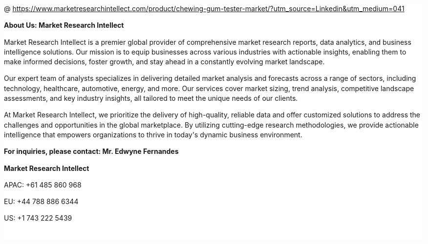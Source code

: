 @</strong>&nbsp;<a href="https://www.marketresearchintellect.com/product/chewing-gum-tester-market/?utm_source=Linkedin&utm_medium=041">https://www.marketresearchintellect.com/product/chewing-gum-tester-market/?utm_source=Linkedin&utm_medium=041</a></span></p><p><strong>About Us: Market Research Intellect</strong></p><p>Market Research Intellect is a premier global provider of comprehensive market research reports, data analytics, and business intelligence solutions. Our mission is to equip businesses across various industries with actionable insights, enabling them to make informed decisions, foster growth, and stay ahead in a constantly evolving market landscape.</p><p>Our expert team of analysts specializes in delivering detailed market analysis and forecasts across a range of sectors, including technology, healthcare, automotive, energy, and more. Our services cover market sizing, trend analysis, competitive landscape assessments, and key industry insights, all tailored to meet the unique needs of our clients.</p><p>At Market Research Intellect, we prioritize the delivery of high-quality, reliable data and offer customized solutions to address the challenges and opportunities in the global marketplace. By utilizing cutting-edge research methodologies, we provide actionable intelligence that empowers organizations to thrive in today's dynamic business environment.</p><p><strong>For inquiries, please contact: Mr. Edwyne Fernandes</strong></p><p><strong>Market Research Intellect</strong></p><p>APAC: +61 485 860 968</p><p>EU: +44 788 886 6344</p><p>US: +1 743 222 5439</p></div><div class="article-main__content" data-test-id="publishing-text-block">&nbsp;</div>
